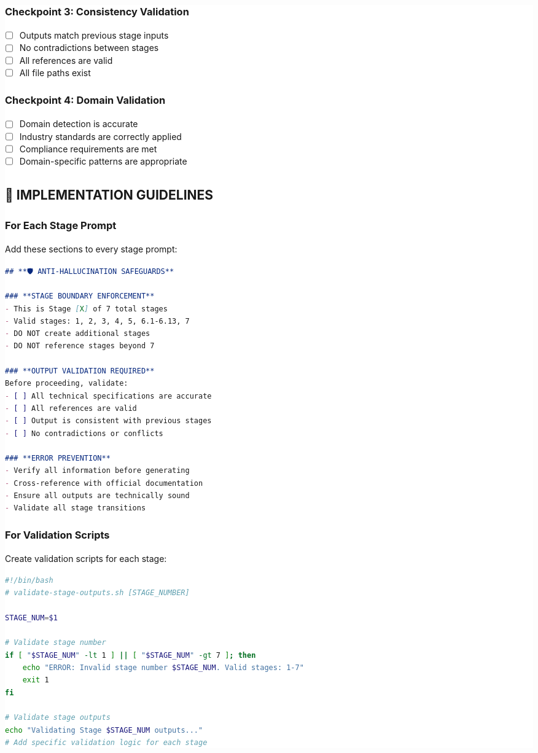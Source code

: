 ### **Checkpoint 3: Consistency Validation**
- [ ] Outputs match previous stage inputs
- [ ] No contradictions between stages
- [ ] All references are valid
- [ ] All file paths exist

### **Checkpoint 4: Domain Validation**
- [ ] Domain detection is accurate
- [ ] Industry standards are correctly applied
- [ ] Compliance requirements are met
- [ ] Domain-specific patterns are appropriate

## **🔧 IMPLEMENTATION GUIDELINES**

### **For Each Stage Prompt**
Add these sections to every stage prompt:

```markdown
## **🛡️ ANTI-HALLUCINATION SAFEGUARDS**

### **STAGE BOUNDARY ENFORCEMENT**
- This is Stage [X] of 7 total stages
- Valid stages: 1, 2, 3, 4, 5, 6.1-6.13, 7
- DO NOT create additional stages
- DO NOT reference stages beyond 7

### **OUTPUT VALIDATION REQUIRED**
Before proceeding, validate:
- [ ] All technical specifications are accurate
- [ ] All references are valid
- [ ] Output is consistent with previous stages
- [ ] No contradictions or conflicts

### **ERROR PREVENTION**
- Verify all information before generating
- Cross-reference with official documentation
- Ensure all outputs are technically sound
- Validate all stage transitions
```

### **For Validation Scripts**
Create validation scripts for each stage:

```bash
#!/bin/bash
# validate-stage-outputs.sh [STAGE_NUMBER]

STAGE_NUM=$1

# Validate stage number
if [ "$STAGE_NUM" -lt 1 ] || [ "$STAGE_NUM" -gt 7 ]; then
    echo "ERROR: Invalid stage number $STAGE_NUM. Valid stages: 1-7"
    exit 1
fi

# Validate stage outputs
echo "Validating Stage $STAGE_NUM outputs..."
# Add specific validation logic for each stage
```
